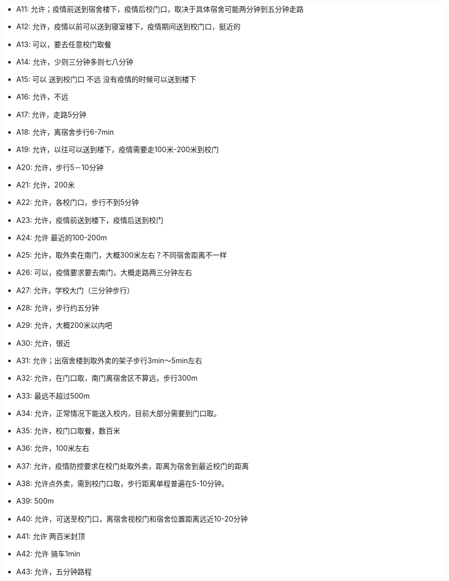 - A11: 允许；疫情前送到宿舍楼下，疫情后校门口，取决于具体宿舍可能两分钟到五分钟走路

- A12: 允许，疫情以前可以送到寝室楼下，疫情期间送到校门口，挺近的

- A13: 可以，要去任意校门取餐

- A14: 允许，少则三分钟多则七八分钟

- A15: 可以 送到校门口 不远 没有疫情的时候可以送到楼下

- A16: 允许，不远

- A17: 允许，走路5分钟

- A18: 允许，离宿舍步行6-7min

- A19: 允许，以往可以送到楼下，疫情需要走100米-200米到校门

- A20: 允许，步行5－10分钟

- A21: 允许，200米

- A22: 允许，各校门口，步行不到5分钟

- A23: 允许，疫情前送到楼下，疫情后送到校门

- A24: 允许 最近的100-200m

- A25: 允许，取外卖在南门，大概300米左右？不同宿舍距离不一样

- A26: 可以，疫情要求要去南门，大概走路两三分钟左右

- A27: 允许，学校大门（三分钟步行）

- A28: 允许，步行约五分钟

- A29: 允许，大概200米以内吧

- A30: 允许，很近

- A31: 允许；出宿舍楼到取外卖的架子步行3min～5min左右

- A32: 允许，在门口取，南门离宿舍区不算远，步行300m

- A33: 最远不超过500m

- A34: 允许，正常情况下能送入校内，目前大部分需要到门口取。

- A35: 允许，校门口取餐，数百米

- A36: 允许，100米左右

- A37: 允许，疫情防控要求在校门处取外卖，距离为宿舍到最近校门的距离

- A38: 允许点外卖，需到校门口取，步行距离单程普遍在5-10分钟。

- A39: 500m

- A40: 允许，可送至校门口，离宿舍视校门和宿舍位置距离远近10-20分钟

- A41: 允许 两百米封顶

- A42: 允许 骑车1min

- A43: 允许，五分钟路程
